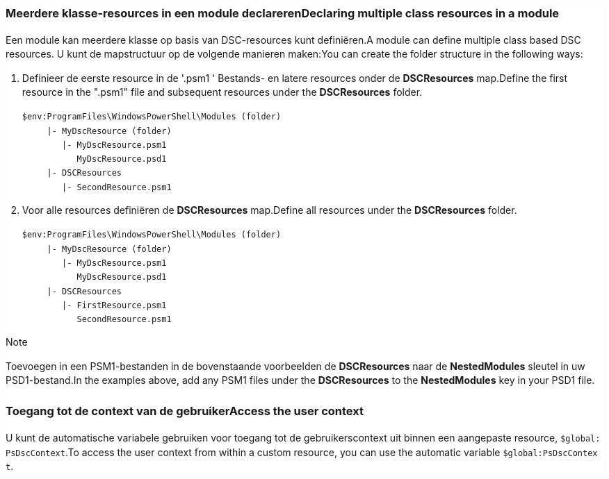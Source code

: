 ### <a name="declaring-multiple-class-resources-in-a-module"></a><span data-ttu-id="69e3d-160">Meerdere klasse-resources in een module declareren</span><span class="sxs-lookup"><span data-stu-id="69e3d-160">Declaring multiple class resources in a module</span></span>

<span data-ttu-id="69e3d-161">Een module kan meerdere klasse op basis van DSC-resources kunt definiëren.</span><span class="sxs-lookup"><span data-stu-id="69e3d-161">A module can define multiple class based DSC resources.</span></span> <span data-ttu-id="69e3d-162">U kunt de mapstructuur op de volgende manieren maken:</span><span class="sxs-lookup"><span data-stu-id="69e3d-162">You can create the folder structure in the following ways:</span></span>

1. <span data-ttu-id="69e3d-163">Definieer de eerste resource in de '<ModuleName>.psm1 ' Bestands- en latere resources onder de **DSCResources** map.</span><span class="sxs-lookup"><span data-stu-id="69e3d-163">Define the first resource in the "<ModuleName>.psm1" file and subsequent resources under the **DSCResources** folder.</span></span>

   ```
   $env:ProgramFiles\WindowsPowerShell\Modules (folder)
        |- MyDscResource (folder)
           |- MyDscResource.psm1
              MyDscResource.psd1
        |- DSCResources
           |- SecondResource.psm1
   ```

2. <span data-ttu-id="69e3d-164">Voor alle resources definiëren de **DSCResources** map.</span><span class="sxs-lookup"><span data-stu-id="69e3d-164">Define all resources under the **DSCResources** folder.</span></span>

   ```
   $env:ProgramFiles\WindowsPowerShell\Modules (folder)
        |- MyDscResource (folder)
           |- MyDscResource.psm1
              MyDscResource.psd1
        |- DSCResources
           |- FirstResource.psm1
              SecondResource.psm1
   ```

> [!NOTE]
> <span data-ttu-id="69e3d-165">Toevoegen in een PSM1-bestanden in de bovenstaande voorbeelden de **DSCResources** naar de **NestedModules** sleutel in uw PSD1-bestand.</span><span class="sxs-lookup"><span data-stu-id="69e3d-165">In the examples above, add any PSM1 files under the **DSCResources** to the **NestedModules** key in your PSD1 file.</span></span>

### <a name="access-the-user-context"></a><span data-ttu-id="69e3d-166">Toegang tot de context van de gebruiker</span><span class="sxs-lookup"><span data-stu-id="69e3d-166">Access the user context</span></span>

<span data-ttu-id="69e3d-167">U kunt de automatische variabele gebruiken voor toegang tot de gebruikerscontext uit binnen een aangepaste resource, `$global:PsDscContext`.</span><span class="sxs-lookup"><span data-stu-id="69e3d-167">To access the user context from within a custom resource, you can use the automatic variable `$global:PsDscContext`.</span></span>

